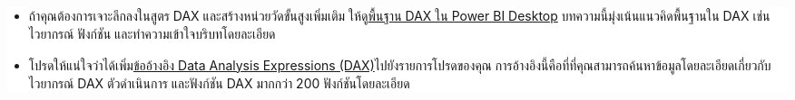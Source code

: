 - ถ้าคุณต้องการเจาะลึกลงในสูตร DAX และสร้างหน่วยวัดขั้นสูงเพิ่มเติม ให้ดู[พื้นฐาน DAX ใน Power BI Desktop](desktop-quickstart-learn-dax-basics.md) บทความนี้มุ่งเน้นแนวคิดพื้นฐานใน DAX เช่นไวยากรณ์ ฟังก์ชัน และทำความเข้าใจบริบทโดยละเอียด
  
- โปรดให้แน่ใจว่าได้เพิ่ม[ข้ออ้างอิง Data Analysis Expressions (DAX)](https://docs.microsoft.com/dax/index)ไปยังรายการโปรดของคุณ การอ้างอิงนี้คือที่ที่คุณสามารถค้นหาข้อมูลโดยละเอียดเกี่ยวกับไวยากรณ์ DAX ตัวดำเนินการ และฟังก์ชัน DAX มากกว่า 200 ฟังก์ชันโดยละเอียด

